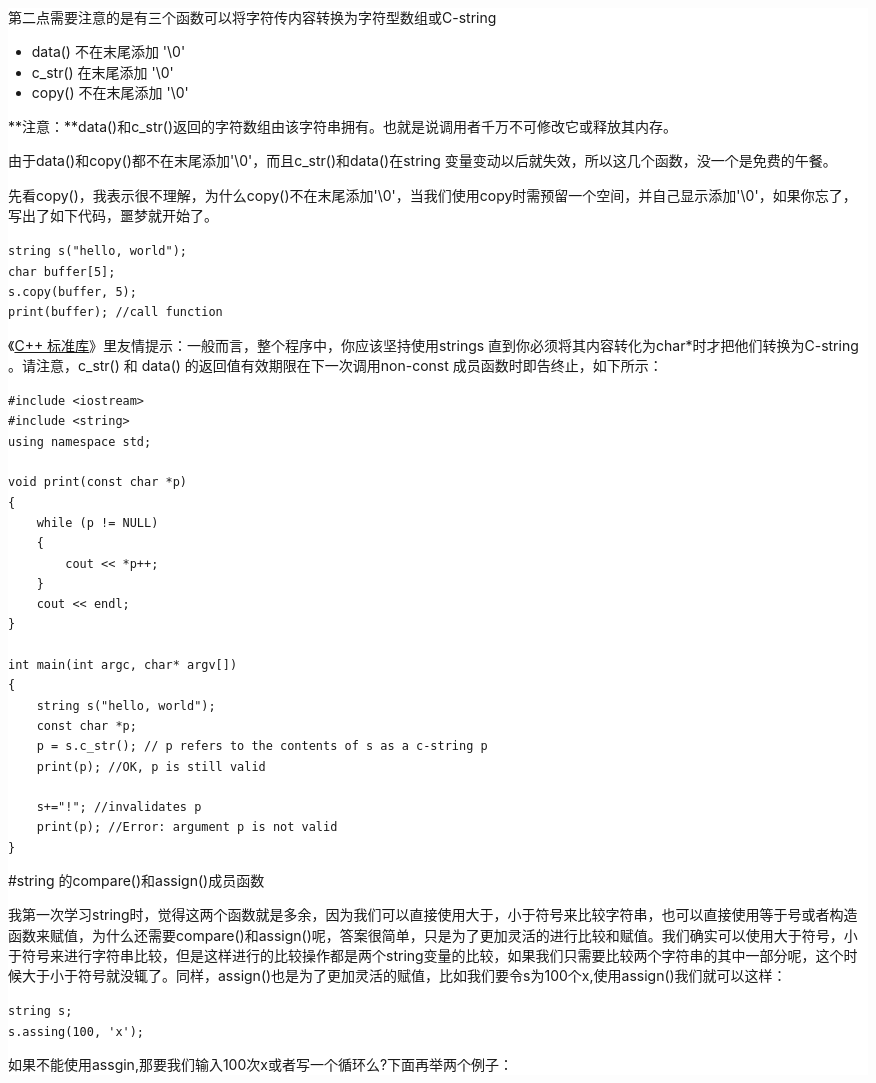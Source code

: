 
第二点需要注意的是有三个函数可以将字符传内容转换为字符型数组或C-string
- data() 不在末尾添加 '\0'
- c_str() 在末尾添加 '\0'
- copy() 不在末尾添加 '\0'

**注意：**data()和c_str()返回的字符数组由该字符串拥有。也就是说调用者千万不可修改它或释放其内存。

由于data()和copy()都不在末尾添加'\0'，而且c_str()和data()在string
变量变动以后就失效，所以这几个函数，没一个是免费的午餐。

先看copy()，我表示很不理解，为什么copy()不在末尾添加'\0'，当我们使用copy时需预留一个空间，并自己显示添加'\0'，如果你忘了，写出了如下代码，噩梦就开始了。

    string s("hello, world");
    char buffer[5];
    s.copy(buffer, 5);
    print(buffer); //call function 


《[C++ 标准库][3]》里友情提示：一般而言，整个程序中，你应该坚持使用strings
直到你必须将其内容转化为char\*时才把他们转换为C-string 。请注意，c_str() 和
data() 的返回值有效期限在下一次调用non-const 成员函数时即告终止，如下所示：

    #include <iostream>
    #include <string>
    using namespace std;
    
    void print(const char *p)
    {
        while (p != NULL) 
        {
            cout << *p++;
        }
        cout << endl;
    }
    
    int main(int argc, char* argv[])
    {
        string s("hello, world");
        const char *p;
        p = s.c_str(); // p refers to the contents of s as a c-string p
        print(p); //OK, p is still valid
    
        s+="!"; //invalidates p
        print(p); //Error: argument p is not valid
    }


#string 的compare()和assign()成员函数

我第一次学习string时，觉得这两个函数就是多余，因为我们可以直接使用大于，小于符号来比较字符串，也可以直接使用等于号或者构造函数来赋值，为什么还需要compare()和assign()呢，答案很简单，只是为了更加灵活的进行比较和赋值。我们确实可以使用大于符号，小于符号来进行字符串比较，但是这样进行的比较操作都是两个string变量的比较，如果我们只需要比较两个字符串的其中一部分呢，这个时候大于小于符号就没辄了。同样，assign()也是为了更加灵活的赋值，比如我们要令s为100个x,使用assign()我们就可以这样：

    string s;
    s.assing(100, 'x');


如果不能使用assgin,那要我们输入100次x或者写一个循环么?下面再举两个例子：


[1]: http://www.amazon.cn/C-Primer%E4%B8%AD%E6%96%87%E7%89%88-%E6%9D%8E%E6%99%AE%E6%9B%BC/dp/B00114DX08/ref=sr_1_1?ie=UTF8&qid=1347974690&sr=8-1
[2]: http://www.cplusplus.com/
[3]: http://www.amazon.cn/C-%E6%A0%87%E5%87%86%E7%A8%8B%E5%BA%8F%E5%BA%93-%E8%87%AA%E4%BF%AE%E6%95%99%E7%A8%8B%E4%B8%8E%E5%8F%82%E8%80%83%E6%89%8B%E5%86%8C-Nicolai-M-Josuttis/dp/B0011BDOM8 
[4]: http://www.cppblog.com/lantionzy/archive/2009/10/22/99164.html
[5]: http://www.amazon.cn/Effective-STL-50-Specific-Ways-to-Improve-the-Use-of-the-Standard-Template-Library-Meyers-Scott/dp/0201749629/ref=sr_1_3?ie=UTF8&qid=1348029443&sr=8-3